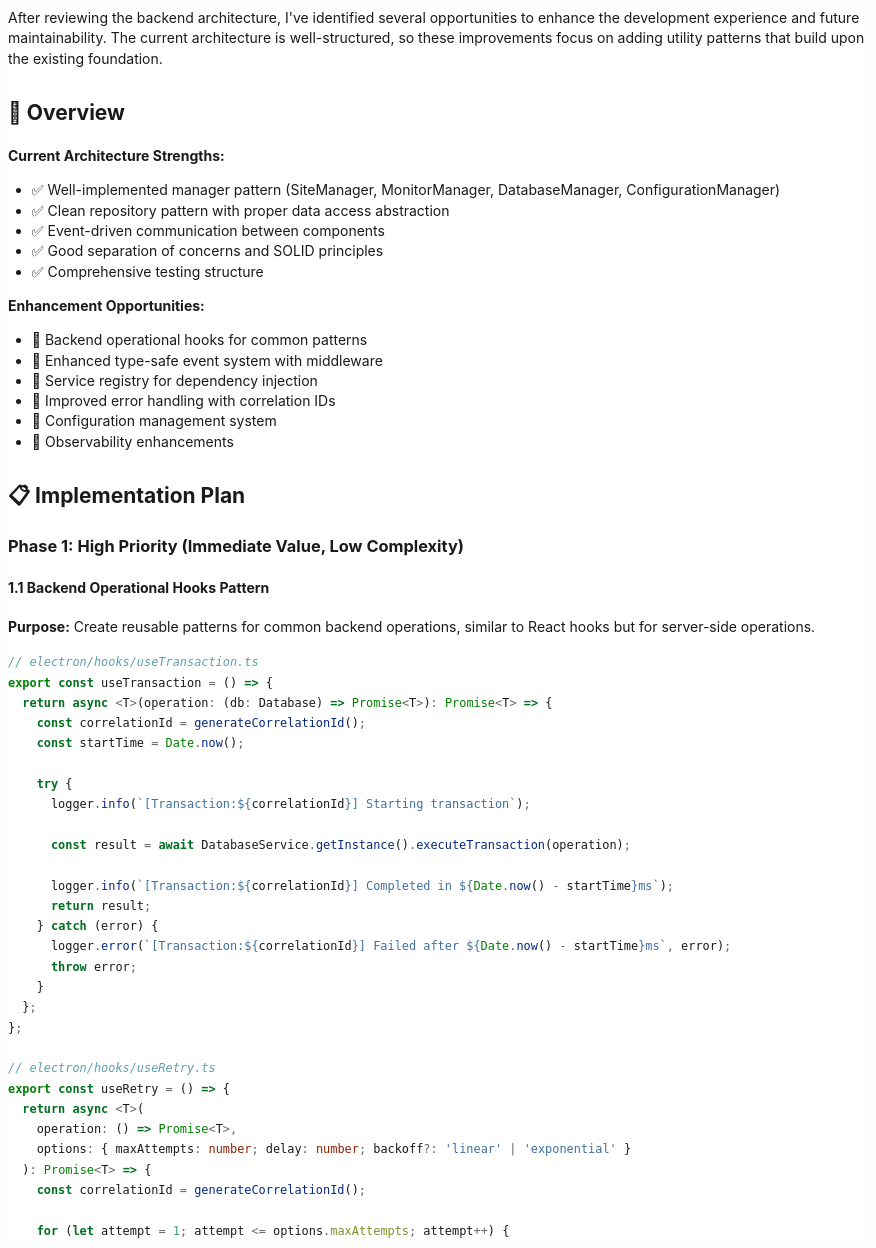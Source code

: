 
After reviewing the backend architecture, I've identified several opportunities to enhance the development experience and future maintainability. The current architecture is well-structured, so these improvements focus on adding utility patterns that build upon the existing foundation.

## 🎯 Overview

**Current Architecture Strengths:**
- ✅ Well-implemented manager pattern (SiteManager, MonitorManager, DatabaseManager, ConfigurationManager)
- ✅ Clean repository pattern with proper data access abstraction
- ✅ Event-driven communication between components
- ✅ Good separation of concerns and SOLID principles
- ✅ Comprehensive testing structure

**Enhancement Opportunities:**
- 🔧 Backend operational hooks for common patterns
- 🔧 Enhanced type-safe event system with middleware
- 🔧 Service registry for dependency injection
- 🔧 Improved error handling with correlation IDs
- 🔧 Configuration management system
- 🔧 Observability enhancements

## 📋 Implementation Plan

### Phase 1: High Priority (Immediate Value, Low Complexity)

#### 1.1 Backend Operational Hooks Pattern

**Purpose:** Create reusable patterns for common backend operations, similar to React hooks but for server-side operations.

```typescript
// electron/hooks/useTransaction.ts
export const useTransaction = () => {
  return async <T>(operation: (db: Database) => Promise<T>): Promise<T> => {
    const correlationId = generateCorrelationId();
    const startTime = Date.now();
    
    try {
      logger.info(`[Transaction:${correlationId}] Starting transaction`);
      
      const result = await DatabaseService.getInstance().executeTransaction(operation);
      
      logger.info(`[Transaction:${correlationId}] Completed in ${Date.now() - startTime}ms`);
      return result;
    } catch (error) {
      logger.error(`[Transaction:${correlationId}] Failed after ${Date.now() - startTime}ms`, error);
      throw error;
    }
  };
};

// electron/hooks/useRetry.ts
export const useRetry = () => {
  return async <T>(
    operation: () => Promise<T>,
    options: { maxAttempts: number; delay: number; backoff?: 'linear' | 'exponential' }
  ): Promise<T> => {
    const correlationId = generateCorrelationId();
    
    for (let attempt = 1; attempt <= options.maxAttempts; attempt++) {
```